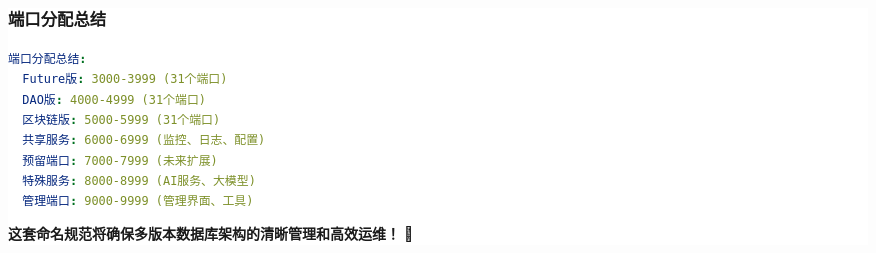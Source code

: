 ### **端口分配总结**
```yaml
端口分配总结:
  Future版: 3000-3999 (31个端口)
  DAO版: 4000-4999 (31个端口)
  区块链版: 5000-5999 (31个端口)
  共享服务: 6000-6999 (监控、日志、配置)
  预留端口: 7000-7999 (未来扩展)
  特殊服务: 8000-8999 (AI服务、大模型)
  管理端口: 9000-9999 (管理界面、工具)
```

**这套命名规范将确保多版本数据库架构的清晰管理和高效运维！** 🚀

